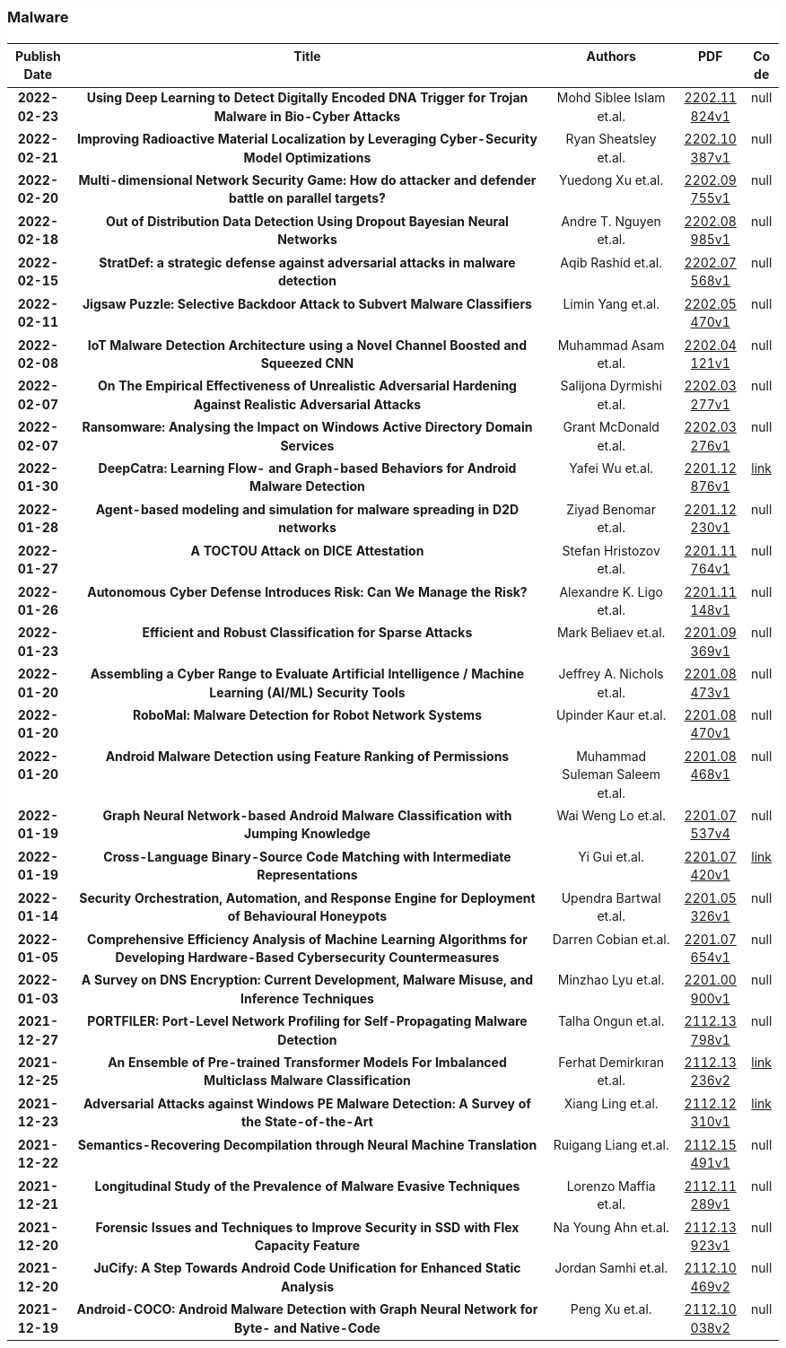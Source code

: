 ### Malware
|Publish Date|Title|Authors|PDF|Code|
| :---: | :---: | :---: | :---: | :---: |
|**2022-02-23**|**Using Deep Learning to Detect Digitally Encoded DNA Trigger for Trojan Malware in Bio-Cyber Attacks**|Mohd Siblee Islam et.al.|[2202.11824v1](http://arxiv.org/abs/2202.11824v1)|null|
|**2022-02-21**|**Improving Radioactive Material Localization by Leveraging Cyber-Security Model Optimizations**|Ryan Sheatsley et.al.|[2202.10387v1](http://arxiv.org/abs/2202.10387v1)|null|
|**2022-02-20**|**Multi-dimensional Network Security Game: How do attacker and defender battle on parallel targets?**|Yuedong Xu et.al.|[2202.09755v1](http://arxiv.org/abs/2202.09755v1)|null|
|**2022-02-18**|**Out of Distribution Data Detection Using Dropout Bayesian Neural Networks**|Andre T. Nguyen et.al.|[2202.08985v1](http://arxiv.org/abs/2202.08985v1)|null|
|**2022-02-15**|**StratDef: a strategic defense against adversarial attacks in malware detection**|Aqib Rashid et.al.|[2202.07568v1](http://arxiv.org/abs/2202.07568v1)|null|
|**2022-02-11**|**Jigsaw Puzzle: Selective Backdoor Attack to Subvert Malware Classifiers**|Limin Yang et.al.|[2202.05470v1](http://arxiv.org/abs/2202.05470v1)|null|
|**2022-02-08**|**IoT Malware Detection Architecture using a Novel Channel Boosted and Squeezed CNN**|Muhammad Asam et.al.|[2202.04121v1](http://arxiv.org/abs/2202.04121v1)|null|
|**2022-02-07**|**On The Empirical Effectiveness of Unrealistic Adversarial Hardening Against Realistic Adversarial Attacks**|Salijona Dyrmishi et.al.|[2202.03277v1](http://arxiv.org/abs/2202.03277v1)|null|
|**2022-02-07**|**Ransomware: Analysing the Impact on Windows Active Directory Domain Services**|Grant McDonald et.al.|[2202.03276v1](http://arxiv.org/abs/2202.03276v1)|null|
|**2022-01-30**|**DeepCatra: Learning Flow- and Graph-based Behaviors for Android Malware Detection**|Yafei Wu et.al.|[2201.12876v1](http://arxiv.org/abs/2201.12876v1)|[link](https://github.com/shijiansj/deepcatra)|
|**2022-01-28**|**Agent-based modeling and simulation for malware spreading in D2D networks**|Ziyad Benomar et.al.|[2201.12230v1](http://arxiv.org/abs/2201.12230v1)|null|
|**2022-01-27**|**A TOCTOU Attack on DICE Attestation**|Stefan Hristozov et.al.|[2201.11764v1](http://arxiv.org/abs/2201.11764v1)|null|
|**2022-01-26**|**Autonomous Cyber Defense Introduces Risk: Can We Manage the Risk?**|Alexandre K. Ligo et.al.|[2201.11148v1](http://arxiv.org/abs/2201.11148v1)|null|
|**2022-01-23**|**Efficient and Robust Classification for Sparse Attacks**|Mark Beliaev et.al.|[2201.09369v1](http://arxiv.org/abs/2201.09369v1)|null|
|**2022-01-20**|**Assembling a Cyber Range to Evaluate Artificial Intelligence / Machine Learning (AI/ML) Security Tools**|Jeffrey A. Nichols et.al.|[2201.08473v1](http://arxiv.org/abs/2201.08473v1)|null|
|**2022-01-20**|**RoboMal: Malware Detection for Robot Network Systems**|Upinder Kaur et.al.|[2201.08470v1](http://arxiv.org/abs/2201.08470v1)|null|
|**2022-01-20**|**Android Malware Detection using Feature Ranking of Permissions**|Muhammad Suleman Saleem et.al.|[2201.08468v1](http://arxiv.org/abs/2201.08468v1)|null|
|**2022-01-19**|**Graph Neural Network-based Android Malware Classification with Jumping Knowledge**|Wai Weng Lo et.al.|[2201.07537v4](http://arxiv.org/abs/2201.07537v4)|null|
|**2022-01-19**|**Cross-Language Binary-Source Code Matching with Intermediate Representations**|Yi Gui et.al.|[2201.07420v1](http://arxiv.org/abs/2201.07420v1)|[link](https://github.com/CGCL-codes/naturalcc)|
|**2022-01-14**|**Security Orchestration, Automation, and Response Engine for Deployment of Behavioural Honeypots**|Upendra Bartwal et.al.|[2201.05326v1](http://arxiv.org/abs/2201.05326v1)|null|
|**2022-01-05**|**Comprehensive Efficiency Analysis of Machine Learning Algorithms for Developing Hardware-Based Cybersecurity Countermeasures**|Darren Cobian et.al.|[2201.07654v1](http://arxiv.org/abs/2201.07654v1)|null|
|**2022-01-03**|**A Survey on DNS Encryption: Current Development, Malware Misuse, and Inference Techniques**|Minzhao Lyu et.al.|[2201.00900v1](http://arxiv.org/abs/2201.00900v1)|null|
|**2021-12-27**|**PORTFILER: Port-Level Network Profiling for Self-Propagating Malware Detection**|Talha Ongun et.al.|[2112.13798v1](http://arxiv.org/abs/2112.13798v1)|null|
|**2021-12-25**|**An Ensemble of Pre-trained Transformer Models For Imbalanced Multiclass Malware Classification**|Ferhat Demirkıran et.al.|[2112.13236v2](http://arxiv.org/abs/2112.13236v2)|[link](https://github.com/Ferhat94/Random-Transformer-Forest)|
|**2021-12-23**|**Adversarial Attacks against Windows PE Malware Detection: A Survey of the State-of-the-Art**|Xiang Ling et.al.|[2112.12310v1](http://arxiv.org/abs/2112.12310v1)|[link](https://github.com/ryderling/adversarial-attacks-and-defenses-for-windows-pe-malware-detection)|
|**2021-12-22**|**Semantics-Recovering Decompilation through Neural Machine Translation**|Ruigang Liang et.al.|[2112.15491v1](http://arxiv.org/abs/2112.15491v1)|null|
|**2021-12-21**|**Longitudinal Study of the Prevalence of Malware Evasive Techniques**|Lorenzo Maffia et.al.|[2112.11289v1](http://arxiv.org/abs/2112.11289v1)|null|
|**2021-12-20**|**Forensic Issues and Techniques to Improve Security in SSD with Flex Capacity Feature**|Na Young Ahn et.al.|[2112.13923v1](http://arxiv.org/abs/2112.13923v1)|null|
|**2021-12-20**|**JuCify: A Step Towards Android Code Unification for Enhanced Static Analysis**|Jordan Samhi et.al.|[2112.10469v2](http://arxiv.org/abs/2112.10469v2)|null|
|**2021-12-19**|**Android-COCO: Android Malware Detection with Graph Neural Network for Byte- and Native-Code**|Peng Xu et.al.|[2112.10038v2](http://arxiv.org/abs/2112.10038v2)|null|
